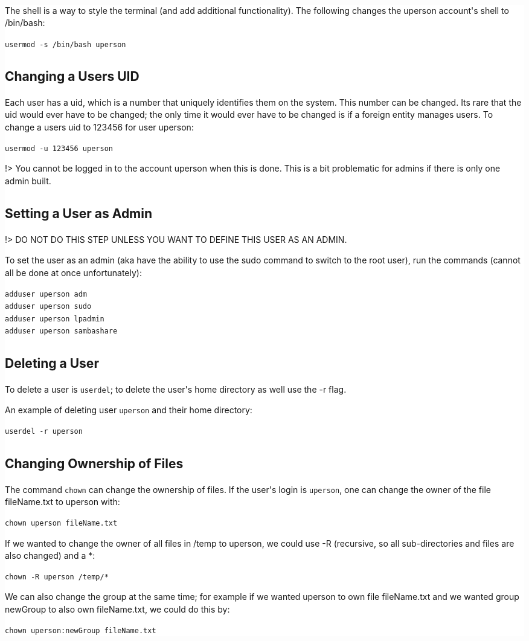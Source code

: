 The shell is a way to style the terminal (and add additional functionality).  The following changes the uperson account's shell to /bin/bash:
```
usermod -s /bin/bash uperson
```

## Changing a Users UID

Each user has a uid, which is a number that uniquely identifies them on the system. This number can be changed. Its rare that the uid would ever have to be changed; the only time it would ever have to be changed is if a foreign entity manages users. To change a users uid to 123456 for user uperson:
```
usermod -u 123456 uperson
```

!> You cannot be logged in to the account uperson when this is done.  This is a bit problematic for admins if there is only one admin built.


## Setting a User as Admin
!> DO NOT DO THIS STEP UNLESS YOU WANT TO DEFINE THIS USER AS AN ADMIN.

To set the user as an admin (aka have the ability to use the sudo command to switch to the root user), run the commands (cannot all be done at once unfortunately): 
```
adduser uperson adm 
adduser uperson sudo 
adduser uperson lpadmin 
adduser uperson sambashare
```

## Deleting a User

To delete a user is `userdel`; to delete the user's home directory as well use the -r flag. 

An example of deleting user `uperson` and their home directory:
```
userdel -r uperson
```

## Changing Ownership of Files

The command `chown` can change the ownership of files. If the user's login is `uperson`, one can change the owner of the file fileName.txt to uperson with:
```
chown uperson fileName.txt
```

If we wanted to change the owner of all files in /temp to uperson, we could use -R (recursive, so all sub-directories and files are also changed) and a *:
```
chown -R uperson /temp/*
```

We can also change the group at the same time; for example if we wanted uperson to own file fileName.txt and we wanted group newGroup to also own fileName.txt, we could do this by:
```
chown uperson:newGroup fileName.txt
```
